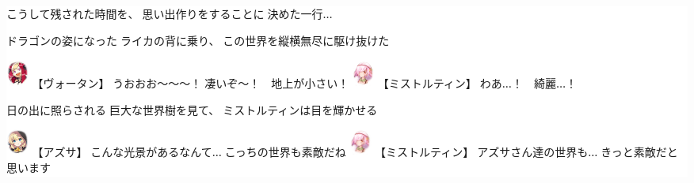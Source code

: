 こうして残された時間を、
思い出作りをすることに
決めた一行…

ドラゴンの姿になった
ライカの背に乗り、
この世界を縦横無尽に駆け抜けた

<img src="../images/units/301711.png" alt="301711.png" height="34"/>
【ヴォータン】
うおおお～～～！
凄いぞ～！　地上が小さい！

<img src="../images/units/600621.png" alt="600621.png" height="34"/>
【ミストルティン】
わあ…！　綺麗…！

日の出に照らされる
巨大な世界樹を見て、
ミストルティンは目を輝かせる

<img src="../images/units/5105211.png" alt="5105211.png" height="34"/>
【アズサ】
こんな光景があるなんて…
こっちの世界も素敵だね

<img src="../images/units/600621.png" alt="600621.png" height="34"/>
【ミストルティン】
アズサさん達の世界も…
きっと素敵だと思います
